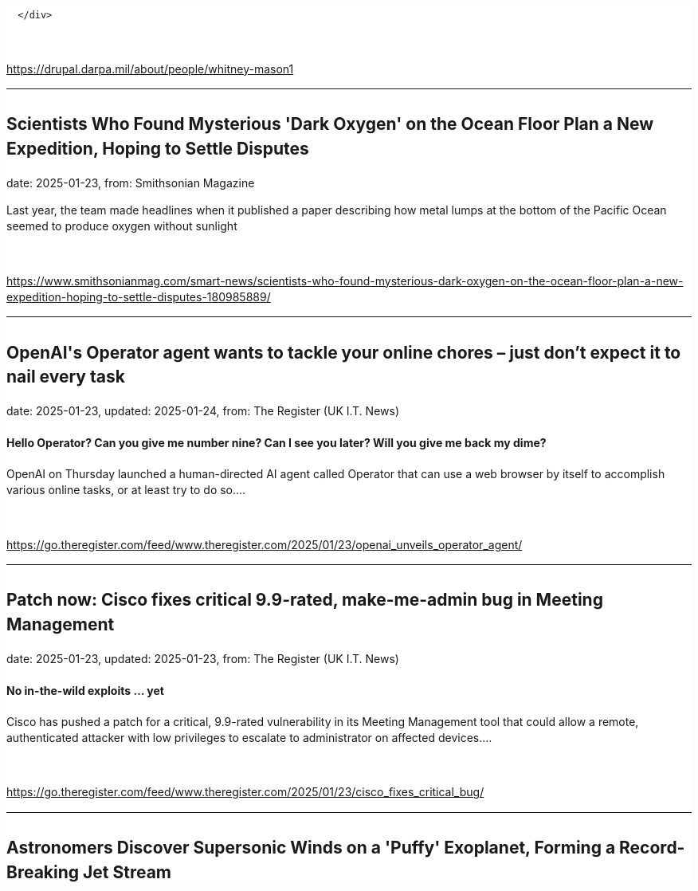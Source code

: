 
      </div>
</div>
          </div> 

<br> 

<https://drupal.darpa.mil/about/people/whitney-mason1>

---

## Scientists Who Found Mysterious 'Dark Oxygen' on the Ocean Floor Plan a New Expedition, Hoping to Settle Disputes

date: 2025-01-23, from: Smithsonian Magazine

Last year, the team made headlines when it published a paper describing how metal lumps at the bottom of the Pacific Ocean seemed to produce oxygen without sunlight 

<br> 

<https://www.smithsonianmag.com/smart-news/scientists-who-found-mysterious-dark-oxygen-on-the-ocean-floor-plan-a-new-expedition-hoping-to-settle-disputes-180985889/>

---

## OpenAI's Operator agent wants to tackle your online chores – just don’t expect it to nail every task

date: 2025-01-23, updated: 2025-01-24, from: The Register (UK I.T. News)

<h4>Hello Operator? Can you give me number nine? Can I see you later? Will you give me back my dime?</h4> <p>OpenAI on Thursday launched a human-directed AI agent called Operator that can use a web browser by itself to accomplish various online tasks, or at least try to do so.…</p> 

<br> 

<https://go.theregister.com/feed/www.theregister.com/2025/01/23/openai_unveils_operator_agent/>

---

## Patch now: Cisco fixes critical 9.9-rated, make-me-admin bug in Meeting Management

date: 2025-01-23, updated: 2025-01-23, from: The Register (UK I.T. News)

<h4>No in-the-wild exploits … yet</h4> <p>Cisco has pushed a patch for a critical, 9.9-rated vulnerability in its Meeting Management tool that could allow a remote, authenticated attacker with low privileges to escalate to administrator on affected devices.…</p> <p></p> 

<br> 

<https://go.theregister.com/feed/www.theregister.com/2025/01/23/cisco_fixes_critical_bug/>

---

## Astronomers Discover Supersonic Winds on a 'Puffy' Exoplanet, Forming a Record-Breaking Jet Stream
